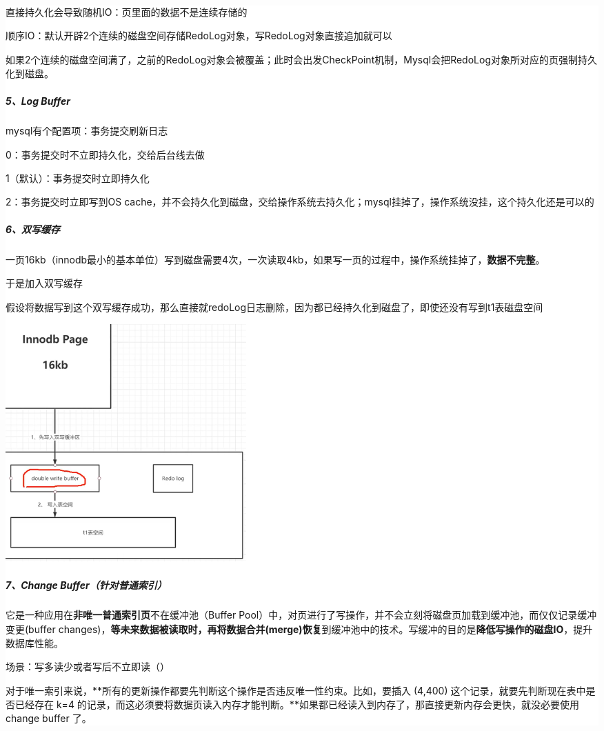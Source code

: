 直接持久化会导致随机IO：页里面的数据不是连续存储的

顺序IO：默认开辟2个连续的磁盘空间存储RedoLog对象，写RedoLog对象直接追加就可以

如果2个连续的磁盘空间满了，之前的RedoLog对象会被覆盖；此时会出发CheckPoint机制，Mysql会把RedoLog对象所对应的页强制持久化到磁盘。

##### 5、Log Buffer

mysql有个配置项：事务提交刷新日志

0：事务提交时不立即持久化，交给后台线去做

1（默认）：事务提交时立即持久化

2：事务提交时立即写到OS cache，并不会持久化到磁盘，交给操作系统去持久化；mysql挂掉了，操作系统没挂，这个持久化还是可以的

##### 6、双写缓存

一页16kb（innodb最小的基本单位）写到磁盘需要4次，一次读取4kb，如果写一页的过程中，操作系统挂掉了，**数据不完整**。

于是加入双写缓存

假设将数据写到这个双写缓存成功，那么直接就redoLog日志删除，因为都已经持久化到磁盘了，即使还没有写到t1表磁盘空间

![image-20220904165107981](images/image-20220904165107981.png)

##### **7、Change Buffer（针对普通索引）**

它是一种应用在**非唯一普通索引页**不在缓冲池（Buffer Pool）中，对页进行了写操作，并不会立刻将磁盘页加载到缓冲池，而仅仅记录缓冲变更(buffer changes)，**等未来数据被读取时，再将数据合并(merge)恢复**到缓冲池中的技术。写缓冲的目的是**降低写操作的磁盘IO**，提升数据库性能。

场景：写多读少或者写后不立即读（）

对于唯一索引来说，**所有的更新操作都要先判断这个操作是否违反唯一性约束。比如，要插入 (4,400) 这个记录，就要先判断现在表中是否已经存在 k=4 的记录，而这必须要将数据页读入内存才能判断。**如果都已经读入到内存了，那直接更新内存会更快，就没必要使用 change buffer 了。
